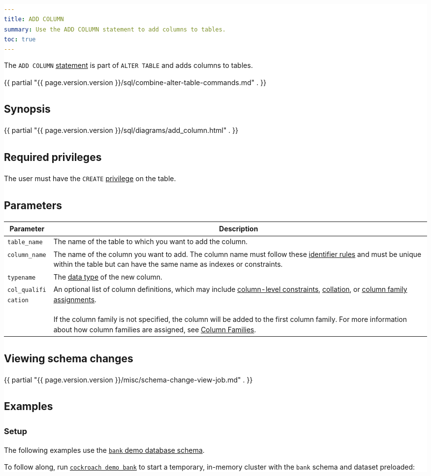 ```yaml
---
title: ADD COLUMN
summary: Use the ADD COLUMN statement to add columns to tables.
toc: true
---
```


The `ADD COLUMN` [statement](sql-statements.html) is part of `ALTER TABLE` and adds columns to tables.

{{ partial "{{ page.version.version }}/sql/combine-alter-table-commands.md" . }}

## Synopsis

<div>
{{ partial "{{ page.version.version }}/sql/diagrams/add_column.html" . }}
</div>

## Required privileges

The user must have the `CREATE` [privilege](authorization.html#assign-privileges) on the table.

## Parameters

 Parameter | Description
-----------|-------------
 `table_name` | The name of the table to which you want to add the column.
 `column_name` | The name of the column you want to add. The column name must follow these [identifier rules](keywords-and-identifiers.html#identifiers) and must be unique within the table but can have the same name as indexes or constraints.  
 `typename` | The [data type](data-types.html) of the new column.
 `col_qualification` | An optional list of column definitions, which may include [column-level constraints](constraints.html), [collation](collate.html), or [column family assignments](column-families.html).<br><br>If the column family is not specified, the column will be added to the first column family. For more information about how column families are assigned, see [Column Families](column-families.html#assign-column-families-when-adding-columns).

## Viewing schema changes

{{ partial "{{ page.version.version }}/misc/schema-change-view-job.md" . }}

## Examples

### Setup

The following examples use the [`bank` demo database schema](cockroach-demo.html#datasets).

To follow along, run [`cockroach demo bank`](cockroach-demo.html) to start a temporary, in-memory cluster with the `bank` schema and dataset preloaded:
